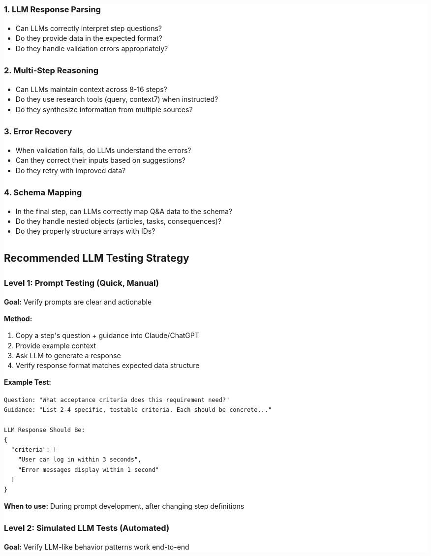 ### 1. LLM Response Parsing
- Can LLMs correctly interpret step questions?
- Do they provide data in the expected format?
- Do they handle validation errors appropriately?

### 2. Multi-Step Reasoning
- Can LLMs maintain context across 8-16 steps?
- Do they use research tools (query, context7) when instructed?
- Do they synthesize information from multiple sources?

### 3. Error Recovery
- When validation fails, do LLMs understand the errors?
- Can they correct their inputs based on suggestions?
- Do they retry with improved data?

### 4. Schema Mapping
- In the final step, can LLMs correctly map Q&A data to the schema?
- Do they handle nested objects (articles, tasks, consequences)?
- Do they properly structure arrays with IDs?

## Recommended LLM Testing Strategy

### Level 1: Prompt Testing (Quick, Manual)

**Goal:** Verify prompts are clear and actionable

**Method:**
1. Copy a step's question + guidance into Claude/ChatGPT
2. Provide example context
3. Ask LLM to generate a response
4. Verify response format matches expected data structure

**Example Test:**
```
Question: "What acceptance criteria does this requirement need?"
Guidance: "List 2-4 specific, testable criteria. Each should be concrete..."

LLM Response Should Be:
{
  "criteria": [
    "User can log in within 3 seconds",
    "Error messages display within 1 second"
  ]
}
```

**When to use:** During prompt development, after changing step definitions

### Level 2: Simulated LLM Tests (Automated)

**Goal:** Verify LLM-like behavior patterns work end-to-end

